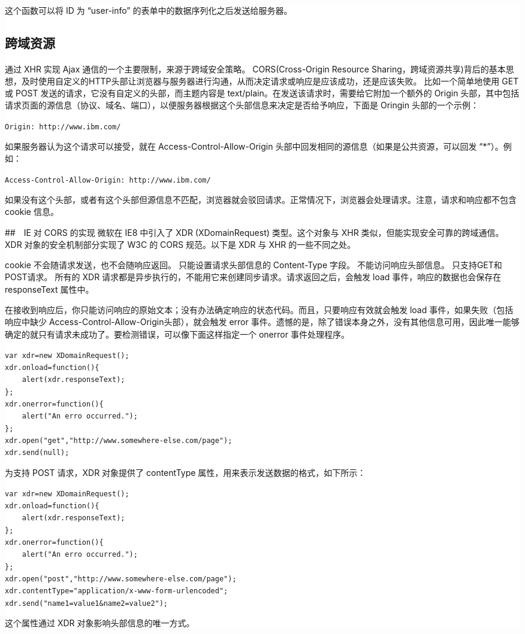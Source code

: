 这个函数可以将 ID 为 “user-info” 的表单中的数据序列化之后发送给服务器。

## 跨域资源

通过 XHR 实现 Ajax 通信的一个主要限制，来源于跨域安全策略。
CORS(Cross-Origin Resource Sharing，跨域资源共享)背后的基本思想，及时使用自定义的HTTP头部让浏览器与服务器进行沟通，从而决定请求或响应是应该成功，还是应该失败。
比如一个简单地使用 GET 或 POST 发送的请求，它没有自定义的头部，而主题内容是 text/plain。在发送该请求时，需要给它附加一个额外的 Origin 头部，其中包括请求页面的源信息（协议、域名、端口），以便服务器根据这个头部信息来决定是否给予响应，下面是 Oringin 头部的一个示例：

	Origin: http://www.ibm.com/

如果服务器认为这个请求可以接受，就在 Access-Control-Allow-Origin 头部中回发相同的源信息（如果是公共资源，可以回发 “*”）。例如：

	Access-Control-Allow-Origin: http://www.ibm.com/

如果没有这个头部，或者有这个头部但源信息不匹配，浏览器就会驳回请求。正常情况下，浏览器会处理请求。注意，请求和响应都不包含 cookie 信息。

##　IE 对 CORS 的实现
微软在 IE8 中引入了 XDR (XDomainRequest) 类型。这个对象与 XHR 类似，但能实现安全可靠的跨域通信。XDR 对象的安全机制部分实现了 W3C 的 CORS 规范。以下是 XDR 与 XHR 的一些不同之处。

cookie 不会随请求发送，也不会随响应返回。
只能设置请求头部信息的 Content-Type 字段。
不能访问响应头部信息。
只支持GET和POST请求。
所有的 XDR 请求都是异步执行的，不能用它来创建同步请求。请求返回之后，会触发 load 事件，响应的数据也会保存在 responseText 属性中。

在接收到响应后，你只能访问响应的原始文本；没有办法确定响应的状态代码。而且，只要响应有效就会触发 load 事件，如果失败（包括响应中缺少 Access-Control-Allow-Origin头部），就会触发 error 事件。遗憾的是，除了错误本身之外，没有其他信息可用，因此唯一能够确定的就只有请求未成功了。要检测错误，可以像下面这样指定一个 onerror 事件处理程序。

	
	var xdr=new XDomainRequest();
	xdr.onload=function(){
	    alert(xdr.responseText);
	};
	xdr.onerror=function(){
	    alert("An erro occurred.");
	};
	xdr.open("get","http://www.somewhere-else.com/page");
	xdr.send(null);

为支持 POST 请求，XDR 对象提供了 contentType 属性，用来表示发送数据的格式，如下所示：


	var xdr=new XDomainRequest();
	xdr.onload=function(){
	    alert(xdr.responseText);
	};
	xdr.onerror=function(){
	    alert("An erro occurred.");
	};
	xdr.open("post","http://www.somewhere-else.com/page");
	xdr.contentType="application/x-www-form-urlencoded";
	xdr.send("name1=value1&name2=value2");

这个属性通过 XDR 对象影响头部信息的唯一方式。
